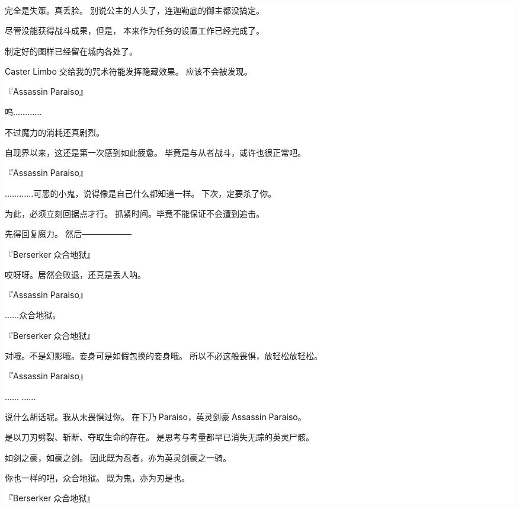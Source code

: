 完全是失策。真丢脸。
别说公主的人头了，连迦勒底的御主都没搞定。

尽管没能获得战斗成果，但是，
本来作为任务的设置工作已经完成了。

制定好的图样已经留在城内各处了。

Caster Limbo 交给我的咒术符能发挥隐藏效果。
应该不会被发现。

『Assassin Paraiso』

呜…………

不过魔力的消耗还真剧烈。

自现界以来，这还是第一次感到如此疲惫。
毕竟是与从者战斗，或许也很正常吧。

『Assassin Paraiso』

…………可恶的小鬼，说得像是自己什么都知道一样。
下次，定要杀了你。

为此，必须立刻回据点才行。
抓紧时间。毕竟不能保证不会遭到追击。

先得回复魔力。
然后——————

『Berserker 众合地狱』

哎呀呀。居然会败退，还真是丢人呐。

『Assassin Paraiso』

……众合地狱。

『Berserker 众合地狱』

对哦。不是幻影哦。妾身可是如假包换的妾身哦。
所以不必这般畏惧，放轻松放轻松。

『Assassin Paraiso』

……
……

说什么胡话呢。我从未畏惧过你。
在下乃 Paraiso，英灵剑豪 Assassin Paraiso。

是以刀刃劈裂、斩断、夺取生命的存在。
是思考与考量都早已消失无踪的英灵尸骸。

如剑之豪，如豪之剑。
因此既为忍者，亦为英灵剑豪之一骑。

你也一样的吧，众合地狱。
既为鬼，亦为刃是也。

『Berserker 众合地狱』

